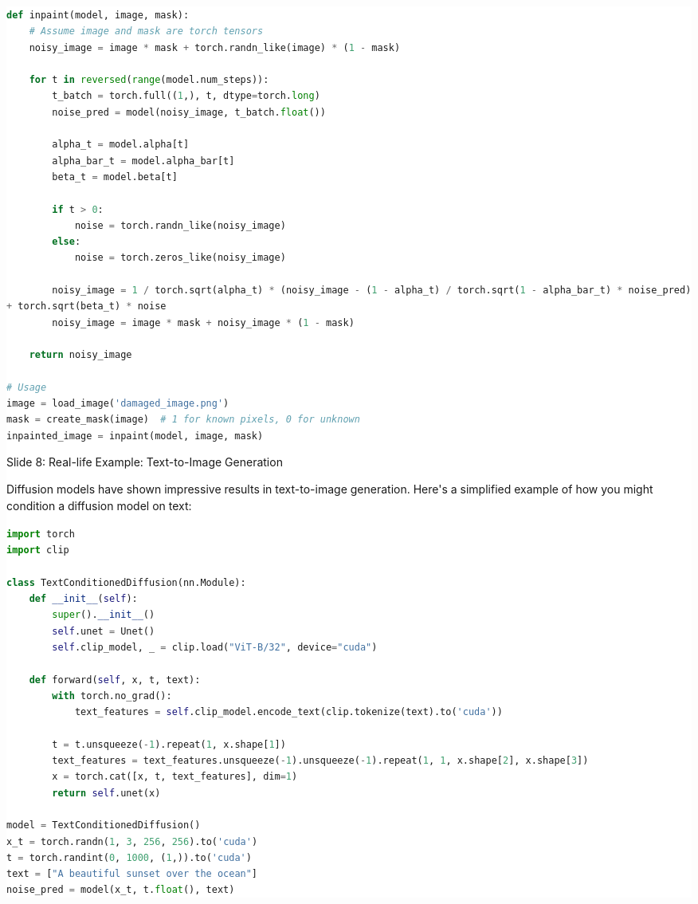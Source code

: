 ```python
def inpaint(model, image, mask):
    # Assume image and mask are torch tensors
    noisy_image = image * mask + torch.randn_like(image) * (1 - mask)
    
    for t in reversed(range(model.num_steps)):
        t_batch = torch.full((1,), t, dtype=torch.long)
        noise_pred = model(noisy_image, t_batch.float())
        
        alpha_t = model.alpha[t]
        alpha_bar_t = model.alpha_bar[t]
        beta_t = model.beta[t]
        
        if t > 0:
            noise = torch.randn_like(noisy_image)
        else:
            noise = torch.zeros_like(noisy_image)
        
        noisy_image = 1 / torch.sqrt(alpha_t) * (noisy_image - (1 - alpha_t) / torch.sqrt(1 - alpha_bar_t) * noise_pred) + torch.sqrt(beta_t) * noise
        noisy_image = image * mask + noisy_image * (1 - mask)
    
    return noisy_image

# Usage
image = load_image('damaged_image.png')
mask = create_mask(image)  # 1 for known pixels, 0 for unknown
inpainted_image = inpaint(model, image, mask)
```

Slide 8: Real-life Example: Text-to-Image Generation

Diffusion models have shown impressive results in text-to-image generation. Here's a simplified example of how you might condition a diffusion model on text:

```python
import torch
import clip

class TextConditionedDiffusion(nn.Module):
    def __init__(self):
        super().__init__()
        self.unet = Unet()
        self.clip_model, _ = clip.load("ViT-B/32", device="cuda")
        
    def forward(self, x, t, text):
        with torch.no_grad():
            text_features = self.clip_model.encode_text(clip.tokenize(text).to('cuda'))
        
        t = t.unsqueeze(-1).repeat(1, x.shape[1])
        text_features = text_features.unsqueeze(-1).unsqueeze(-1).repeat(1, 1, x.shape[2], x.shape[3])
        x = torch.cat([x, t, text_features], dim=1)
        return self.unet(x)

model = TextConditionedDiffusion()
x_t = torch.randn(1, 3, 256, 256).to('cuda')
t = torch.randint(0, 1000, (1,)).to('cuda')
text = ["A beautiful sunset over the ocean"]
noise_pred = model(x_t, t.float(), text)
```

